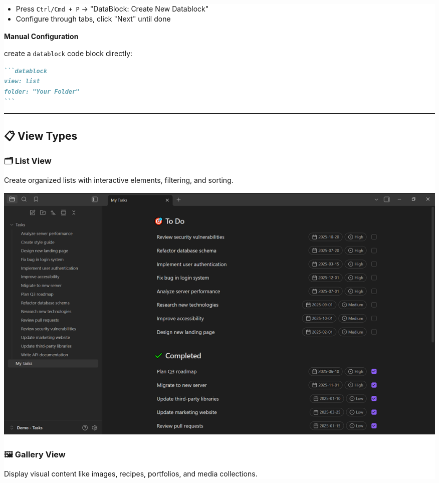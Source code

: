 - Press `Ctrl/Cmd + P` → "DataBlock: Create New Datablock"
- Configure through tabs, click "Next" until done

**Manual Configuration**

create a `datablock` code block directly:
````markdown
```datablock
view: list
folder: "Your Folder"
```
````

---

## 📋 View Types

### 🗂️ List View

Create organized lists with interactive elements, filtering, and sorting.

<img src="./assets/list.png" alt="List View Preview" width="100%" />

### 🖼️ Gallery View

Display visual content like images, recipes, portfolios, and media collections.
